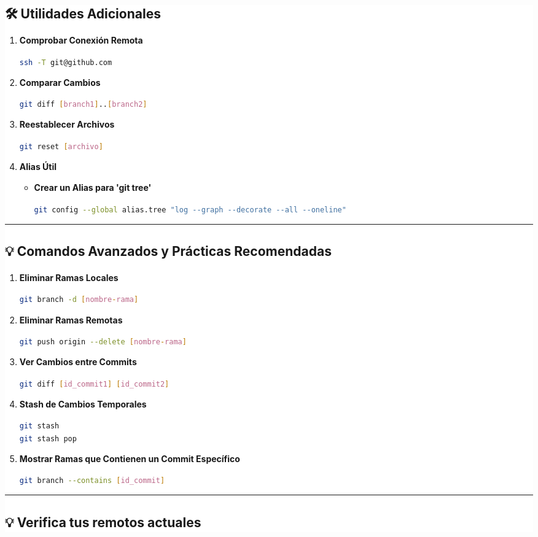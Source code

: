 ## 🛠️ Utilidades Adicionales

1. **Comprobar Conexión Remota**
   ```bash
   ssh -T git@github.com
   ```

2. **Comparar Cambios**
   ```bash
   git diff [branch1]..[branch2]
   ```

3. **Reestablecer Archivos**
   ```bash
   git reset [archivo]
   ```

4. **Alias Útil**
   - **Crear un Alias para 'git tree'**
     ```bash
     git config --global alias.tree "log --graph --decorate --all --oneline"
     ```

---

## 💡 Comandos Avanzados y Prácticas Recomendadas

1. **Eliminar Ramas Locales**
   ```bash
   git branch -d [nombre-rama]
   ```

2. **Eliminar Ramas Remotas**
   ```bash
   git push origin --delete [nombre-rama]
   ```

3. **Ver Cambios entre Commits**
   ```bash
   git diff [id_commit1] [id_commit2]
   ```

4. **Stash de Cambios Temporales**
   ```bash
   git stash
   git stash pop
   ```

5. **Mostrar Ramas que Contienen un Commit Específico**
   ```bash
   git branch --contains [id_commit]
   ```

---

## 💡 Verifica tus remotos actuales
